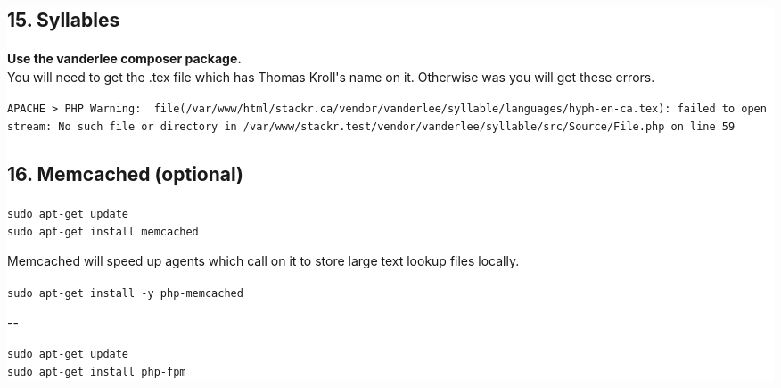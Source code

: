 ```json
```

## 15. Syllables

**Use the vanderlee composer package.**  
You will need to get the .tex file which has Thomas Kroll's name on it.
Otherwise was you will get these errors.
```
APACHE > PHP Warning:  file(/var/www/html/stackr.ca/vendor/vanderlee/syllable/languages/hyph-en-ca.tex): failed to open stream: No such file or directory in /var/www/stackr.test/vendor/vanderlee/syllable/src/Source/File.php on line 59
```

## 16. Memcached (optional)
```shell
sudo apt-get update
sudo apt-get install memcached
```
Memcached will speed up agents which call on it to store large text lookup files locally.
```shell
sudo apt-get install -y php-memcached
```
--
```shell
sudo apt-get update
sudo apt-get install php-fpm
```
